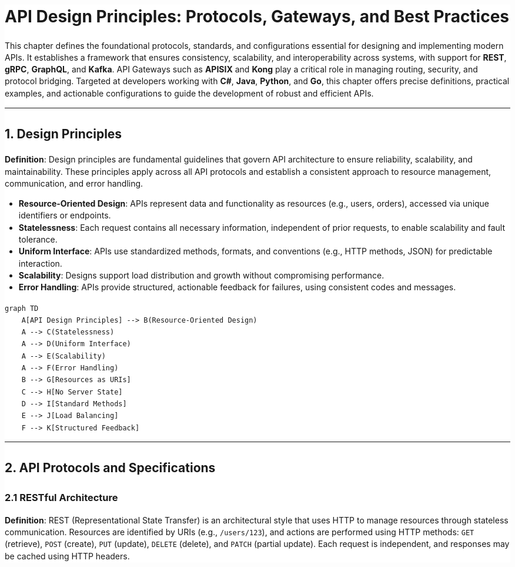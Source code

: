# API Design Principles: Protocols, Gateways, and Best Practices

This chapter defines the foundational protocols, standards, and configurations essential for designing and implementing modern APIs. It establishes a framework that ensures consistency, scalability, and interoperability across systems, with support for **REST**, **gRPC**, **GraphQL**, and **Kafka**. API Gateways such as **APISIX** and **Kong** play a critical role in managing routing, security, and protocol bridging. Targeted at developers working with **C#**, **Java**, **Python**, and **Go**, this chapter offers precise definitions, practical examples, and actionable configurations to guide the development of robust and efficient APIs.

---

## 1. Design Principles

**Definition**: Design principles are fundamental guidelines that govern API architecture to ensure reliability, scalability, and maintainability. These principles apply across all API protocols and establish a consistent approach to resource management, communication, and error handling.

- **Resource-Oriented Design**: APIs represent data and functionality as resources (e.g., users, orders), accessed via unique identifiers or endpoints.
- **Statelessness**: Each request contains all necessary information, independent of prior requests, to enable scalability and fault tolerance.
- **Uniform Interface**: APIs use standardized methods, formats, and conventions (e.g., HTTP methods, JSON) for predictable interaction.
- **Scalability**: Designs support load distribution and growth without compromising performance.
- **Error Handling**: APIs provide structured, actionable feedback for failures, using consistent codes and messages.

```mermaid
graph TD
    A[API Design Principles] --> B(Resource-Oriented Design)
    A --> C(Statelessness)
    A --> D(Uniform Interface)
    A --> E(Scalability)
    A --> F(Error Handling)
    B --> G[Resources as URIs]
    C --> H[No Server State]
    D --> I[Standard Methods]
    E --> J[Load Balancing]
    F --> K[Structured Feedback]
```

---

## 2. API Protocols and Specifications

### 2.1 RESTful Architecture

**Definition**: REST (Representational State Transfer) is an architectural style that uses HTTP to manage resources through stateless communication. Resources are identified by URIs (e.g., `/users/123`), and actions are performed using HTTP methods: `GET` (retrieve), `POST` (create), `PUT` (update), `DELETE` (delete), and `PATCH` (partial update). Each request is independent, and responses may be cached using HTTP headers.
